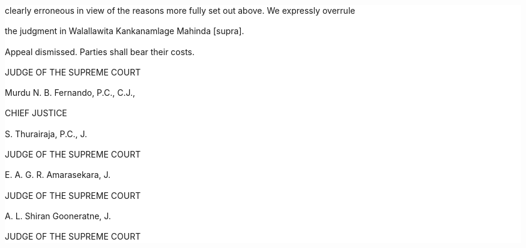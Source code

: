 clearly erroneous in view of the reasons more fully set out above. We expressly overrule

the judgment in Walallawita Kankanamlage Mahinda [supra].

Appeal dismissed. Parties shall bear their costs.

JUDGE OF THE SUPREME COURT

Murdu N. B. Fernando, P.C., C.J.,

CHIEF JUSTICE

S. Thurairaja, P.C., J.

JUDGE OF THE SUPREME COURT

E. A. G. R. Amarasekara, J.

JUDGE OF THE SUPREME COURT

A. L. Shiran Gooneratne, J.

JUDGE OF THE SUPREME COURT